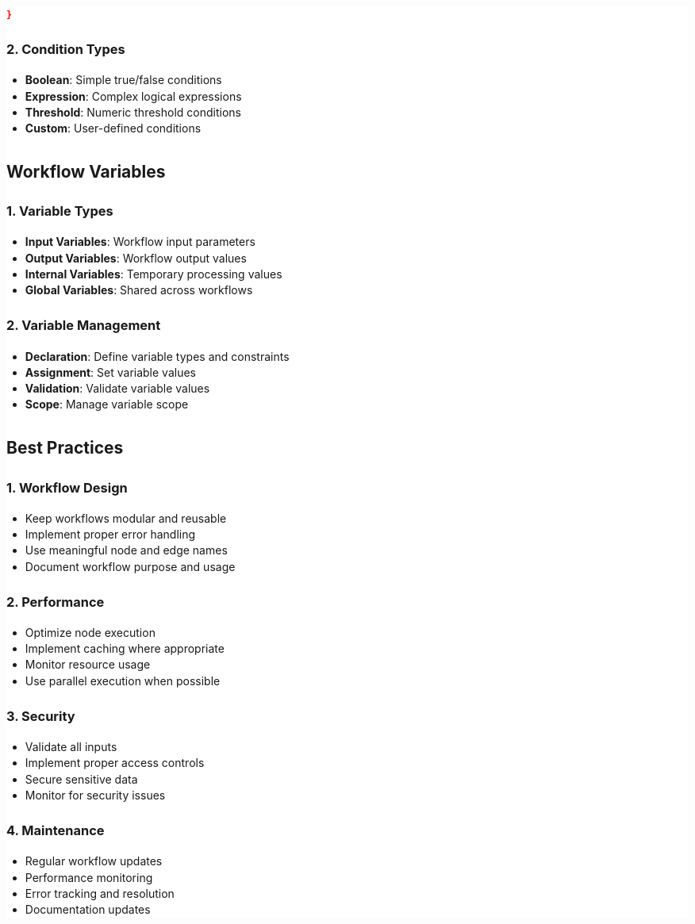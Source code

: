 ```json
}
```

### 2. Condition Types
- **Boolean**: Simple true/false conditions
- **Expression**: Complex logical expressions
- **Threshold**: Numeric threshold conditions
- **Custom**: User-defined conditions

## Workflow Variables

### 1. Variable Types
- **Input Variables**: Workflow input parameters
- **Output Variables**: Workflow output values
- **Internal Variables**: Temporary processing values
- **Global Variables**: Shared across workflows

### 2. Variable Management
- **Declaration**: Define variable types and constraints
- **Assignment**: Set variable values
- **Validation**: Validate variable values
- **Scope**: Manage variable scope

## Best Practices

### 1. Workflow Design
- Keep workflows modular and reusable
- Implement proper error handling
- Use meaningful node and edge names
- Document workflow purpose and usage

### 2. Performance
- Optimize node execution
- Implement caching where appropriate
- Monitor resource usage
- Use parallel execution when possible

### 3. Security
- Validate all inputs
- Implement proper access controls
- Secure sensitive data
- Monitor for security issues

### 4. Maintenance
- Regular workflow updates
- Performance monitoring
- Error tracking and resolution
- Documentation updates
